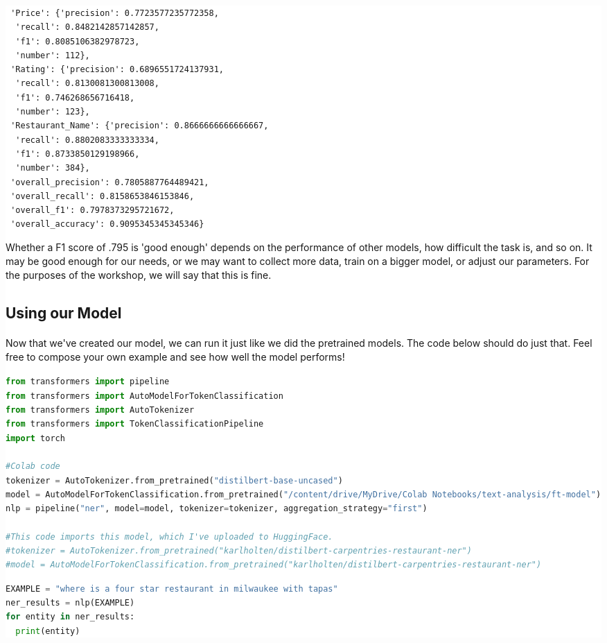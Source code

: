      'Price': {'precision': 0.7723577235772358,
      'recall': 0.8482142857142857,
      'f1': 0.8085106382978723,
      'number': 112},
     'Rating': {'precision': 0.6896551724137931,
      'recall': 0.8130081300813008,
      'f1': 0.746268656716418,
      'number': 123},
     'Restaurant_Name': {'precision': 0.8666666666666667,
      'recall': 0.8802083333333334,
      'f1': 0.8733850129198966,
      'number': 384},
     'overall_precision': 0.7805887764489421,
     'overall_recall': 0.8158653846153846,
     'overall_f1': 0.7978373295721672,
     'overall_accuracy': 0.9095345345345346}



Whether a F1 score of .795 is 'good enough' depends on the performance of other models, how difficult the task is, and so on. It may be good enough for our needs, or we may want to collect more data, train on a bigger model, or adjust our parameters. For the purposes of the workshop, we will say that this is fine.

## Using our Model

Now that we've created our model, we can run it just like we did the pretrained models. The code below should do just that. Feel free to compose your own example and see how well the model performs!


```python
from transformers import pipeline
from transformers import AutoModelForTokenClassification
from transformers import AutoTokenizer
from transformers import TokenClassificationPipeline
import torch

#Colab code
tokenizer = AutoTokenizer.from_pretrained("distilbert-base-uncased")
model = AutoModelForTokenClassification.from_pretrained("/content/drive/MyDrive/Colab Notebooks/text-analysis/ft-model")
nlp = pipeline("ner", model=model, tokenizer=tokenizer, aggregation_strategy="first")

#This code imports this model, which I've uploaded to HuggingFace.
#tokenizer = AutoTokenizer.from_pretrained("karlholten/distilbert-carpentries-restaurant-ner")
#model = AutoModelForTokenClassification.from_pretrained("karlholten/distilbert-carpentries-restaurant-ner")
```


```python
EXAMPLE = "where is a four star restaurant in milwaukee with tapas"
ner_results = nlp(EXAMPLE)
for entity in ner_results:
  print(entity)
```
